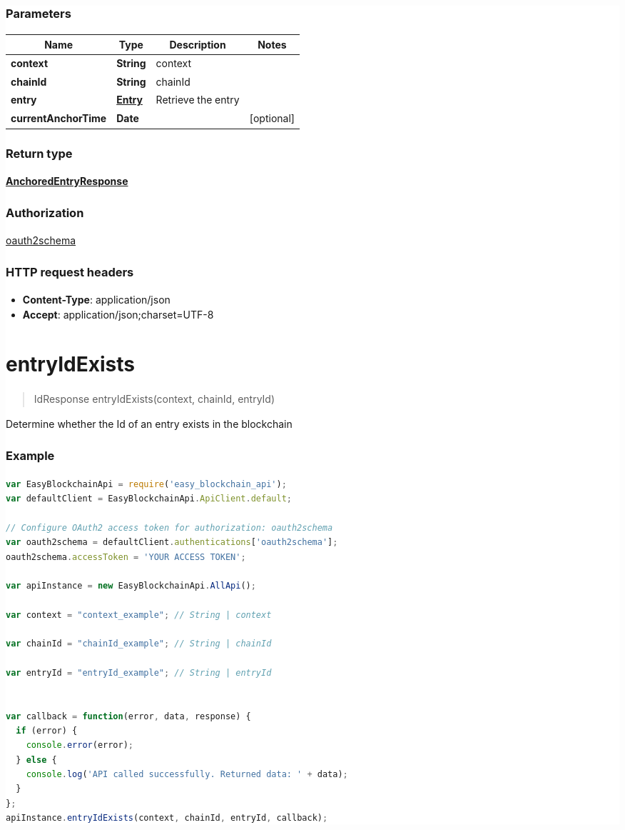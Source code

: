 ### Parameters

Name | Type | Description  | Notes
------------- | ------------- | ------------- | -------------
 **context** | **String**| context | 
 **chainId** | **String**| chainId | 
 **entry** | [**Entry**](Entry.md)| Retrieve the entry | 
 **currentAnchorTime** | **Date**|  | [optional] 

### Return type

[**AnchoredEntryResponse**](AnchoredEntryResponse.md)

### Authorization

[oauth2schema](../README.md#oauth2schema)

### HTTP request headers

 - **Content-Type**: application/json
 - **Accept**: application/json;charset=UTF-8

<a name="entryIdExists"></a>
# **entryIdExists**
> IdResponse entryIdExists(context, chainId, entryId)

Determine whether the Id of an entry exists in the blockchain

### Example
```javascript
var EasyBlockchainApi = require('easy_blockchain_api');
var defaultClient = EasyBlockchainApi.ApiClient.default;

// Configure OAuth2 access token for authorization: oauth2schema
var oauth2schema = defaultClient.authentications['oauth2schema'];
oauth2schema.accessToken = 'YOUR ACCESS TOKEN';

var apiInstance = new EasyBlockchainApi.AllApi();

var context = "context_example"; // String | context

var chainId = "chainId_example"; // String | chainId

var entryId = "entryId_example"; // String | entryId


var callback = function(error, data, response) {
  if (error) {
    console.error(error);
  } else {
    console.log('API called successfully. Returned data: ' + data);
  }
};
apiInstance.entryIdExists(context, chainId, entryId, callback);
```
